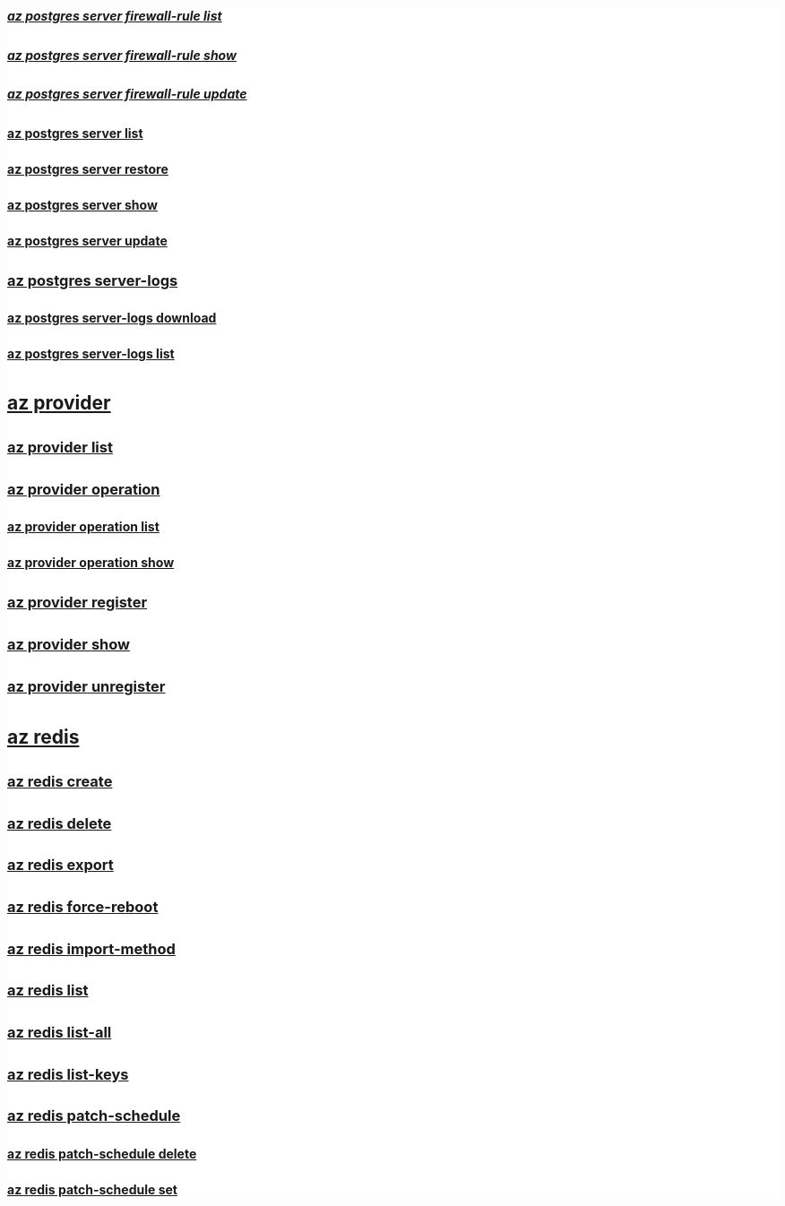 ##### [az postgres server firewall-rule list](postgres\server\firewall-rule.pycliyml#list)
##### [az postgres server firewall-rule show](postgres\server\firewall-rule.pycliyml#show)
##### [az postgres server firewall-rule update](postgres\server\firewall-rule.pycliyml#update)
#### [az postgres server list](postgres\server.pycliyml#list)
#### [az postgres server restore](postgres\server.pycliyml#restore)
#### [az postgres server show](postgres\server.pycliyml#show)
#### [az postgres server update](postgres\server.pycliyml#update)
### [az postgres server-logs](postgres\server-logs.pycliyml)
#### [az postgres server-logs download](postgres\server-logs.pycliyml#download)
#### [az postgres server-logs list](postgres\server-logs.pycliyml#list)
## [az provider](provider.pycliyml)
### [az provider list](provider.pycliyml#list)
### [az provider operation](provider\operation.pycliyml)
#### [az provider operation list](provider\operation.pycliyml#list)
#### [az provider operation show](provider\operation.pycliyml#show)
### [az provider register](provider.pycliyml#register)
### [az provider show](provider.pycliyml#show)
### [az provider unregister](provider.pycliyml#unregister)
## [az redis](redis.pycliyml)
### [az redis create](redis.pycliyml#create)
### [az redis delete](redis.pycliyml#delete)
### [az redis export](redis.pycliyml#export)
### [az redis force-reboot](redis.pycliyml#force-reboot)
### [az redis import-method](redis.pycliyml#import-method)
### [az redis list](redis.pycliyml#list)
### [az redis list-all](redis.pycliyml#list-all)
### [az redis list-keys](redis.pycliyml#list-keys)
### [az redis patch-schedule](redis\patch-schedule.pycliyml)
#### [az redis patch-schedule delete](redis\patch-schedule.pycliyml#delete)
#### [az redis patch-schedule set](redis\patch-schedule.pycliyml#set)